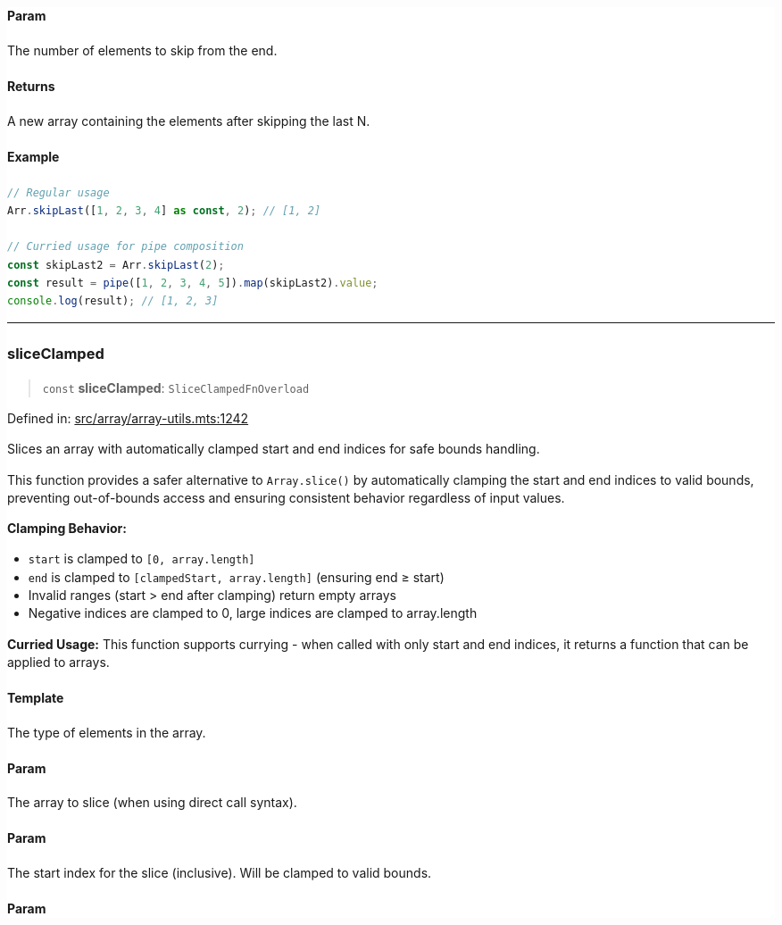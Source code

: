 #### Param

The number of elements to skip from the end.

#### Returns

A new array containing the elements after skipping the last N.

#### Example

```ts
// Regular usage
Arr.skipLast([1, 2, 3, 4] as const, 2); // [1, 2]

// Curried usage for pipe composition
const skipLast2 = Arr.skipLast(2);
const result = pipe([1, 2, 3, 4, 5]).map(skipLast2).value;
console.log(result); // [1, 2, 3]
```

---

### sliceClamped

> `const` **sliceClamped**: `SliceClampedFnOverload`

Defined in: [src/array/array-utils.mts:1242](https://github.com/noshiro-pf/ts-verified/blob/main/src/array/array-utils.mts#L1242)

Slices an array with automatically clamped start and end indices for safe bounds handling.

This function provides a safer alternative to `Array.slice()` by automatically clamping
the start and end indices to valid bounds, preventing out-of-bounds access and ensuring
consistent behavior regardless of input values.

**Clamping Behavior:**

- `start` is clamped to `[0, array.length]`
- `end` is clamped to `[clampedStart, array.length]` (ensuring end ≥ start)
- Invalid ranges (start > end after clamping) return empty arrays
- Negative indices are clamped to 0, large indices are clamped to array.length

**Curried Usage:** This function supports currying - when called with only start and end
indices, it returns a function that can be applied to arrays.

#### Template

The type of elements in the array.

#### Param

The array to slice (when using direct call syntax).

#### Param

The start index for the slice (inclusive). Will be clamped to valid bounds.

#### Param
